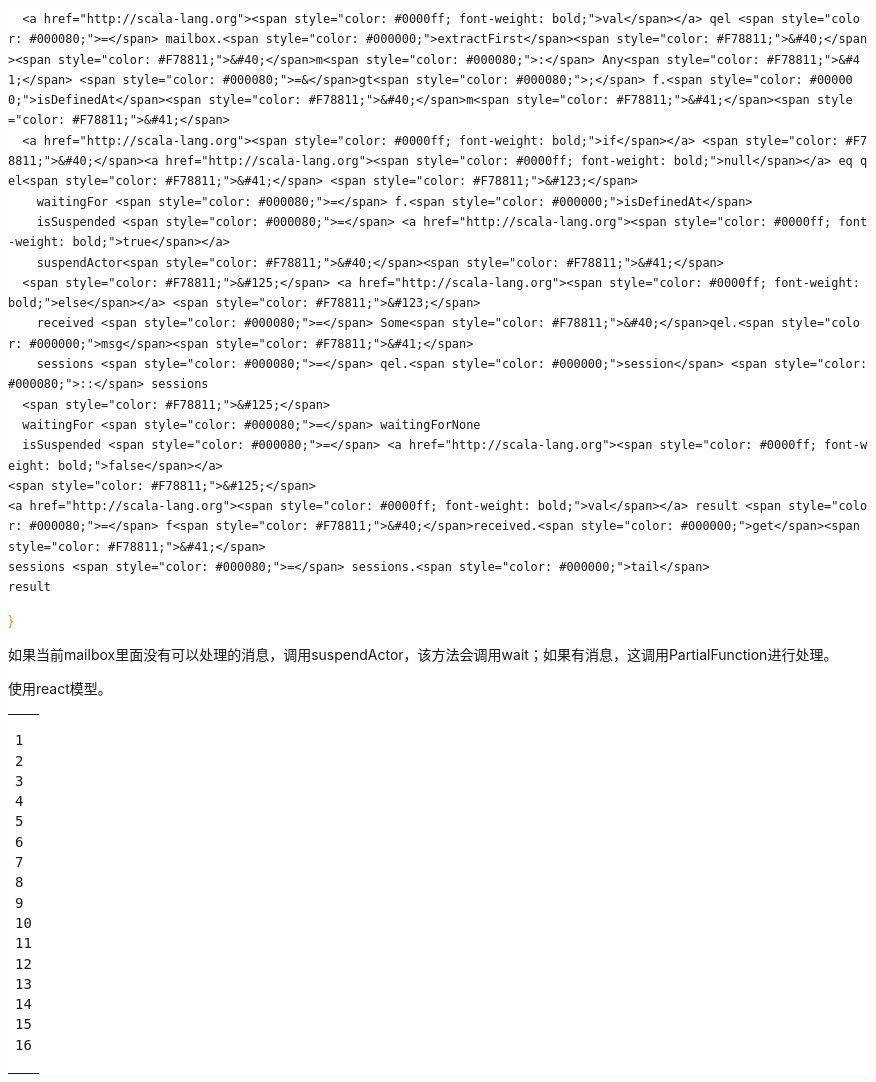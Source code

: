       <a href="http://scala-lang.org"><span style="color: #0000ff; font-weight: bold;">val</span></a> qel <span style="color: #000080;">=</span> mailbox.<span style="color: #000000;">extractFirst</span><span style="color: #F78811;">&#40;</span><span style="color: #F78811;">&#40;</span>m<span style="color: #000080;">:</span> Any<span style="color: #F78811;">&#41;</span> <span style="color: #000080;">=&</span>gt<span style="color: #000080;">;</span> f.<span style="color: #000000;">isDefinedAt</span><span style="color: #F78811;">&#40;</span>m<span style="color: #F78811;">&#41;</span><span style="color: #F78811;">&#41;</span>
      <a href="http://scala-lang.org"><span style="color: #0000ff; font-weight: bold;">if</span></a> <span style="color: #F78811;">&#40;</span><a href="http://scala-lang.org"><span style="color: #0000ff; font-weight: bold;">null</span></a> eq qel<span style="color: #F78811;">&#41;</span> <span style="color: #F78811;">&#123;</span>
        waitingFor <span style="color: #000080;">=</span> f.<span style="color: #000000;">isDefinedAt</span>
        isSuspended <span style="color: #000080;">=</span> <a href="http://scala-lang.org"><span style="color: #0000ff; font-weight: bold;">true</span></a>
        suspendActor<span style="color: #F78811;">&#40;</span><span style="color: #F78811;">&#41;</span>
      <span style="color: #F78811;">&#125;</span> <a href="http://scala-lang.org"><span style="color: #0000ff; font-weight: bold;">else</span></a> <span style="color: #F78811;">&#123;</span>
        received <span style="color: #000080;">=</span> Some<span style="color: #F78811;">&#40;</span>qel.<span style="color: #000000;">msg</span><span style="color: #F78811;">&#41;</span>
        sessions <span style="color: #000080;">=</span> qel.<span style="color: #000000;">session</span> <span style="color: #000080;">::</span> sessions
      <span style="color: #F78811;">&#125;</span>
      waitingFor <span style="color: #000080;">=</span> waitingForNone
      isSuspended <span style="color: #000080;">=</span> <a href="http://scala-lang.org"><span style="color: #0000ff; font-weight: bold;">false</span></a>
    <span style="color: #F78811;">&#125;</span>
    <a href="http://scala-lang.org"><span style="color: #0000ff; font-weight: bold;">val</span></a> result <span style="color: #000080;">=</span> f<span style="color: #F78811;">&#40;</span>received.<span style="color: #000000;">get</span><span style="color: #F78811;">&#41;</span>
    sessions <span style="color: #000080;">=</span> sessions.<span style="color: #000000;">tail</span>
    result
  <span style="color: #F78811;">&#125;</span></pre>
      </td>
    </tr>
  </table>
</div>

如果当前mailbox里面没有可以处理的消息，调用suspendActor，该方法会调用wait；如果有消息，这调用PartialFunction进行处理。

使用react模型。

<div class="wp_codebox">
  <table>
    <tr id="p3924">
      <td class="line_numbers">
        <pre>1
2
3
4
5
6
7
8
9
10
11
12
13
14
15
16
</pre>
      </td>
      